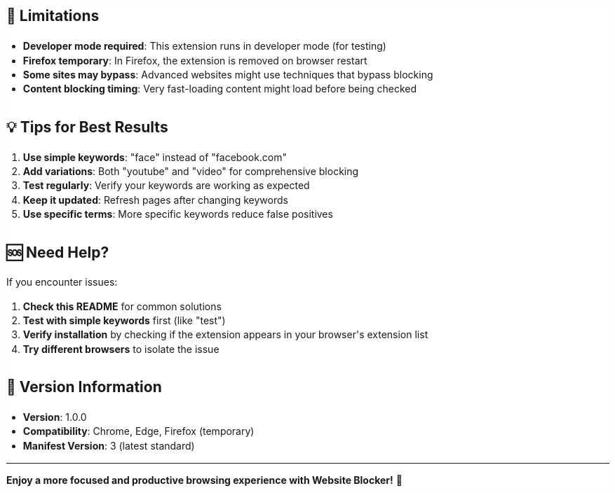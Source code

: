 ## 🚫 Limitations

- **Developer mode required**: This extension runs in developer mode (for testing)
- **Firefox temporary**: In Firefox, the extension is removed on browser restart
- **Some sites may bypass**: Advanced websites might use techniques that bypass blocking
- **Content blocking timing**: Very fast-loading content might load before being checked

## 💡 Tips for Best Results

1. **Use simple keywords**: "face" instead of "facebook.com"
2. **Add variations**: Both "youtube" and "video" for comprehensive blocking
3. **Test regularly**: Verify your keywords are working as expected
4. **Keep it updated**: Refresh pages after changing keywords
5. **Use specific terms**: More specific keywords reduce false positives

## 🆘 Need Help?

If you encounter issues:

1. **Check this README** for common solutions
2. **Test with simple keywords** first (like "test")
3. **Verify installation** by checking if the extension appears in your browser's extension list
4. **Try different browsers** to isolate the issue

## 📝 Version Information

- **Version**: 1.0.0
- **Compatibility**: Chrome, Edge, Firefox (temporary)
- **Manifest Version**: 3 (latest standard)

---

**Enjoy a more focused and productive browsing experience with Website Blocker!** 🎯
